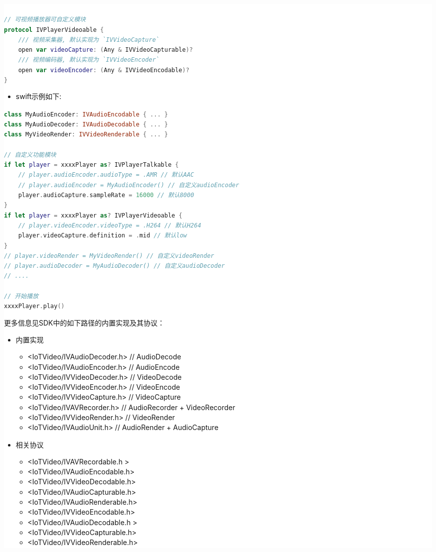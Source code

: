 ```swift

// 可视频播放器可自定义模块
protocol IVPlayerVideoable {
    /// 视频采集器, 默认实现为 `IVVideoCapture`
    open var videoCapture: (Any & IVVideoCapturable)?
    /// 视频编码器, 默认实现为 `IVVideoEncoder`
    open var videoEncoder: (Any & IVVideoEncodable)?
}
```

- swift示例如下:

```swift
class MyAudioEncoder: IVAudioEncodable { ... }
class MyAudioDecoder: IVAudioDecodable { ... }
class MyVideoRender: IVVideoRenderable { ... }

// 自定义功能模块
if let player = xxxxPlayer as? IVPlayerTalkable {
    // player.audioEncoder.audioType = .AMR // 默认AAC
    // player.audioEncoder = MyAudioEncoder() // 自定义audioEncoder
    player.audioCapture.sampleRate = 16000 // 默认8000
}
if let player = xxxxPlayer as? IVPlayerVideoable {
    // player.videoEncoder.videoType = .H264 // 默认H264
    player.videoCapture.definition = .mid // 默认low
}
// player.videoRender = MyVideoRender() // 自定义videoRender
// player.audioDecoder = MyAudioDecoder() // 自定义audioDecoder
// ....

// 开始播放
xxxxPlayer.play()
```

更多信息见SDK中的如下路径的内置实现及其协议：

- 内置实现
  - <IoTVideo/IVAudioDecoder.h> // AudioDecode
  - <IoTVideo/IVAudioEncoder.h> // AudioEncode
  - <IoTVideo/IVVideoDecoder.h> // VideoDecode
  - <IoTVideo/IVVideoEncoder.h> // VideoEncode
  - <IoTVideo/IVVideoCapture.h> // VideoCapture
  - <IoTVideo/IVAVRecorder.h>   // AudioRecorder + VideoRecorder
  - <IoTVideo/IVVideoRender.h>  // VideoRender
  - <IoTVideo/IVAudioUnit.h>    // AudioRender + AudioCapture

- 相关协议
  - <IoTVideo/IVAVRecordable.h  >
  - <IoTVideo/IVAudioEncodable.h>
  - <IoTVideo/IVVideoDecodable.h>
  - <IoTVideo/IVAudioCapturable.h>
  - <IoTVideo/IVAudioRenderable.h>
  - <IoTVideo/IVVideoEncodable.h>
  - <IoTVideo/IVAudioDecodable.h >
  - <IoTVideo/IVVideoCapturable.h>
  - <IoTVideo/IVVideoRenderable.h>
